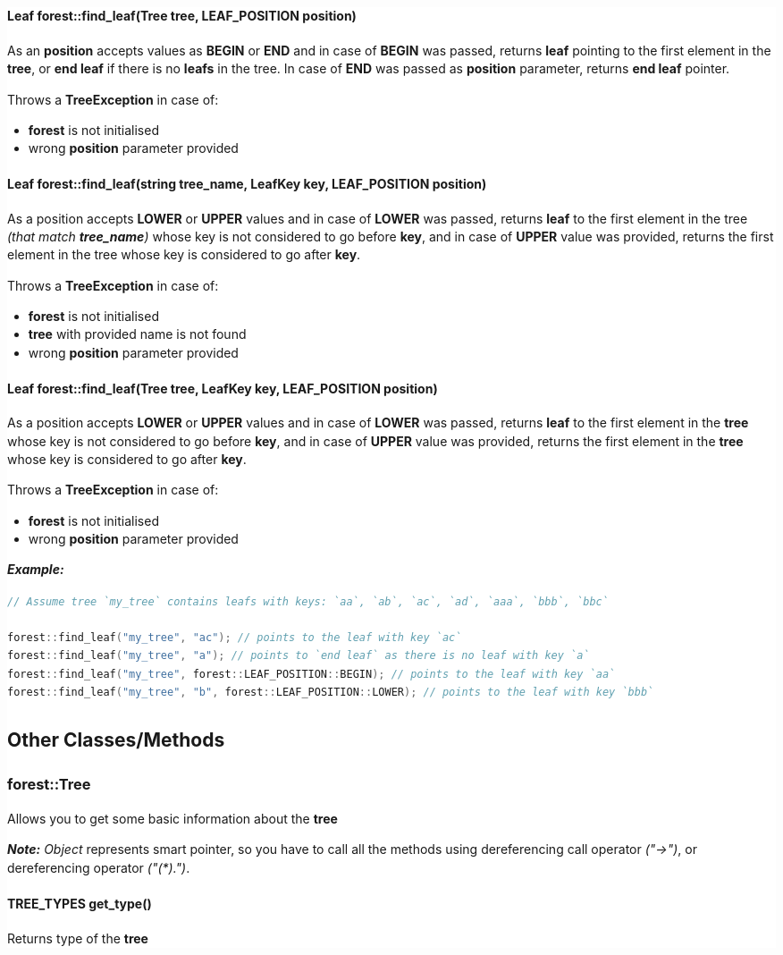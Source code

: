 #### Leaf forest::find_leaf(Tree tree, LEAF_POSITION position)
As an **position** accepts values as **BEGIN** or **END** and in case of **BEGIN** was passed, returns **leaf** pointing to the first element in the **tree**, or **end leaf** if there is no **leafs** in the tree. In case of **END** was passed as **position** parameter, returns **end leaf** pointer.

Throws a **TreeException** in case of:
* **forest** is not initialised
* wrong **position** parameter provided

#### Leaf forest::find_leaf(string tree_name, LeafKey key, LEAF_POSITION position)
As a position accepts **LOWER** or **UPPER** values and in case of **LOWER** was passed, returns **leaf** to the first element in the tree _(that match **tree_name**)_ whose key is not considered to go before **key**, and in case of **UPPER** value was provided, returns the first element in the tree whose key is considered to go after **key**.

Throws a **TreeException** in case of:
* **forest** is not initialised
* **tree** with provided name is not found
* wrong **position** parameter provided

#### Leaf forest::find_leaf(Tree tree, LeafKey key, LEAF_POSITION position)
As a position accepts **LOWER** or **UPPER** values and in case of **LOWER** was passed, returns **leaf** to the first element in the **tree** whose key is not considered to go before **key**, and in case of **UPPER** value was provided, returns the first element in the **tree** whose key is considered to go after **key**.

Throws a **TreeException** in case of:
* **forest** is not initialised
* wrong **position** parameter provided

***Example:***
```c++
// Assume tree `my_tree` contains leafs with keys: `aa`, `ab`, `ac`, `ad`, `aaa`, `bbb`, `bbc`

forest::find_leaf("my_tree", "ac"); // points to the leaf with key `ac`
forest::find_leaf("my_tree", "a"); // points to `end leaf` as there is no leaf with key `a`
forest::find_leaf("my_tree", forest::LEAF_POSITION::BEGIN); // points to the leaf with key `aa`
forest::find_leaf("my_tree", "b", forest::LEAF_POSITION::LOWER); // points to the leaf with key `bbb`
```

## Other Classes/Methods

### forest::Tree
Allows you to get some basic information about the **tree**

***Note:*** _Object_ represents smart pointer, so you have to call all the methods using dereferencing call operator _("->")_, or dereferencing operator _("(*).")_.

#### TREE_TYPES get_type()
Returns type of the **tree**
